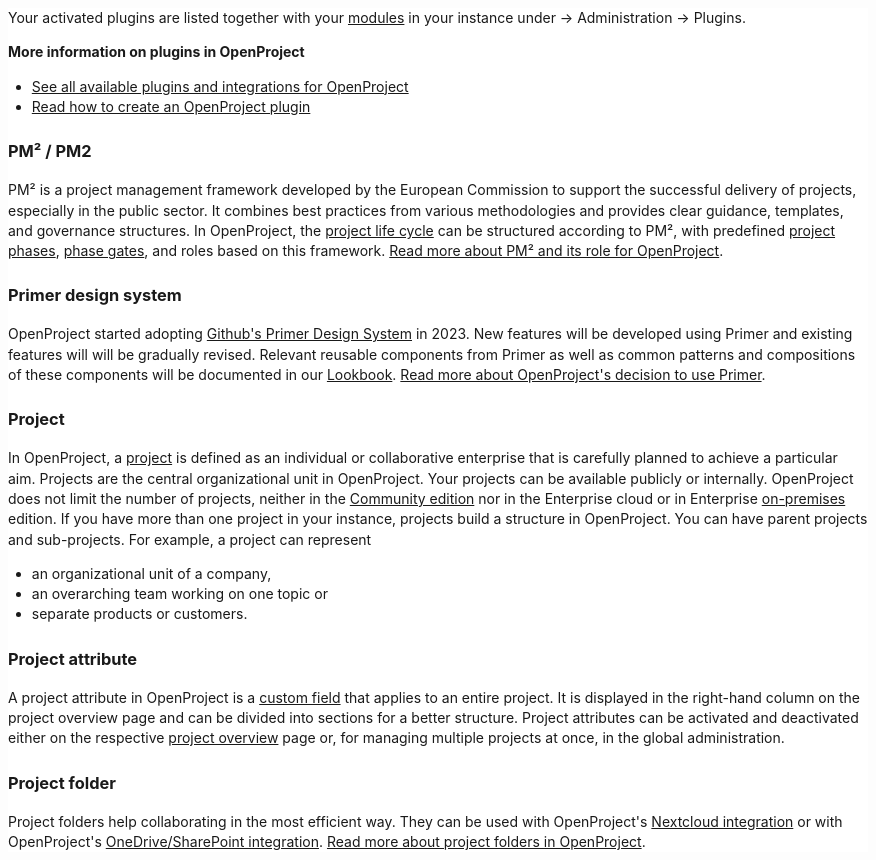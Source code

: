 Your activated plugins are listed together with your [modules](#module) in your instance under → Administration → Plugins.

**More information on plugins in OpenProject**

- [See all available plugins and integrations for OpenProject](../system-admin-guide/integrations/)
- [Read how to create an OpenProject plugin](../development/create-openproject-plugin/)

### PM² / PM2

PM² is a project management framework developed by the European Commission to support the successful delivery of projects, especially in the public sector. It combines best practices from various methodologies and provides clear guidance, templates, and governance structures. In OpenProject, the [project life cycle](#project-life-cycle) can be structured according to PM², with predefined [project phases](#phase), [phase gates](#phase-gate), and roles based on this framework. [Read more about PM² and its role for OpenProject](https://www.openproject.org/pm2/).

### Primer design system

OpenProject started adopting [Github's Primer Design System](https://primer.style/) in 2023. New features will be developed using Primer and existing features will will be gradually revised. Relevant reusable components from Primer as well as common patterns and compositions of these components will be documented in our [Lookbook](https://qa.openproject-edge.com/lookbook/pages/how_to_use). [Read more about OpenProject's decision to use Primer](https://www.openproject.org/blog/primer-design-system/).

### Project

In OpenProject, a [project](../user-guide/projects/) is defined as an individual or collaborative enterprise that is carefully planned to achieve a particular aim. Projects are the central organizational unit in OpenProject. Your projects can be available publicly or internally. OpenProject does not limit the number of projects, neither in the [Community edition](#community-edition) nor in the Enterprise cloud or in Enterprise [on-premises](#on-premises) edition. If you have more than one project in your instance, projects build a structure in OpenProject. You can have parent projects and sub-projects. For example, a project can represent

- an organizational unit of a company,
- an overarching team working on one topic or
- separate products or customers.

### Project attribute

A project attribute in OpenProject is a [custom field](#custom-field) that applies to an entire project. It is displayed in the right-hand column on the project overview page and can be divided into sections for a better structure. Project attributes can be activated and deactivated either on the respective [project overview](#project-overview) page or, for managing multiple projects at once, in the global administration.

### Project folder

Project folders help collaborating in the most efficient way. They can be used with OpenProject's [Nextcloud integration](#nextcloud-integration) or with OpenProject's [OneDrive/SharePoint integration](#onedrivesharepoint-integration). [Read more about project folders in OpenProject](../user-guide/projects/project-settings/files/#project-folders).

